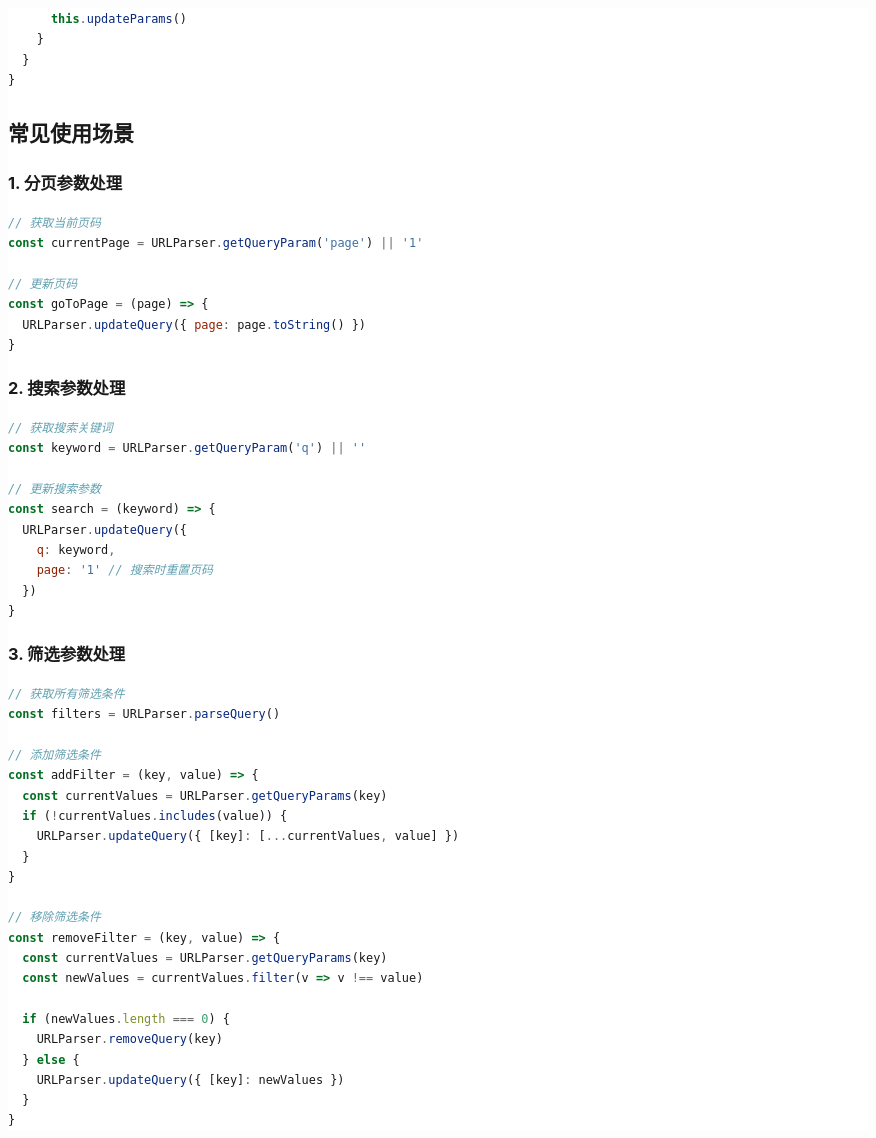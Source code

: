 ```javascript
      this.updateParams()
    }
  }
}
```

## 常见使用场景

### 1. 分页参数处理

```javascript
// 获取当前页码
const currentPage = URLParser.getQueryParam('page') || '1'

// 更新页码
const goToPage = (page) => {
  URLParser.updateQuery({ page: page.toString() })
}
```

### 2. 搜索参数处理

```javascript
// 获取搜索关键词
const keyword = URLParser.getQueryParam('q') || ''

// 更新搜索参数
const search = (keyword) => {
  URLParser.updateQuery({ 
    q: keyword,
    page: '1' // 搜索时重置页码
  })
}
```

### 3. 筛选参数处理

```javascript
// 获取所有筛选条件
const filters = URLParser.parseQuery()

// 添加筛选条件
const addFilter = (key, value) => {
  const currentValues = URLParser.getQueryParams(key)
  if (!currentValues.includes(value)) {
    URLParser.updateQuery({ [key]: [...currentValues, value] })
  }
}

// 移除筛选条件
const removeFilter = (key, value) => {
  const currentValues = URLParser.getQueryParams(key)
  const newValues = currentValues.filter(v => v !== value)
  
  if (newValues.length === 0) {
    URLParser.removeQuery(key)
  } else {
    URLParser.updateQuery({ [key]: newValues })
  }
}
```
